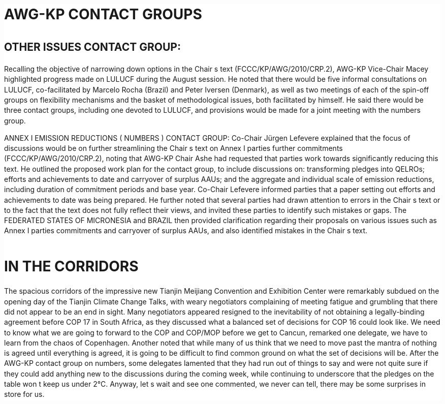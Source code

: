 # AWG-KP CONTACT GROUPS

## OTHER ISSUES CONTACT GROUP:

Recalling the objective of narrowing down options in the Chair s text (FCCC/KP/AWG/2010/CRP.2), AWG-KP Vice-Chair Macey highlighted progress made on LULUCF during the August session. He noted that there would be five informal consultations on LULUCF, co-facilitated by Marcelo Rocha (Brazil) and Peter Iversen (Denmark), as well as two meetings of each of the spin-off groups on flexibility mechanisms and the basket of methodological issues, both facilitated by himself. He said there would be three contact groups, including one devoted to LULUCF, and provisions would be made for a joint meeting with the numbers group.

ANNEX I EMISSION REDUCTIONS ( NUMBERS ) CONTACT GROUP: Co-Chair Jürgen Lefevere explained that the focus of discussions would be on further streamlining the Chair s text on Annex I parties further commitments (FCCC/KP/AWG/2010/CRP.2), noting that AWG-KP Chair Ashe had requested that parties work towards significantly reducing this text. He outlined the proposed work plan for the contact group, to include discussions on: transforming pledges into QELROs; efforts and achievements to date and carryover of surplus AAUs; and the aggregate and individual scale of emission reductions, including duration of commitment periods and base year. Co-Chair Lefevere informed parties that a paper setting out efforts and achievements to date was being prepared. He further noted that several parties had drawn attention to errors in the Chair s text or to the fact that the text does not fully reflect their views, and invited these parties to identify such mistakes or gaps. The FEDERATED STATES OF MICRONESIA and BRAZIL then provided clarification regarding their proposals on various issues such as Annex I parties commitments and carryover of surplus AAUs, and also identified mistakes in the Chair s text.

# IN THE CORRIDORS

The spacious corridors of the impressive new Tianjin Meijiang Convention and Exhibition Center were remarkably subdued on the opening day of the Tianjin Climate Change Talks, with weary negotiators complaining of meeting fatigue and grumbling that there did not appear to be an end in sight. Many negotiators appeared resigned to the inevitability of not obtaining a legally-binding agreement before COP 17 in South Africa, as they discussed what a balanced set of decisions for COP 16 could look like. We need to know what we are going to forward to the COP and COP/MOP before we get to Cancun, remarked one delegate, we have to learn from the chaos of Copenhagen. Another noted that while many of us think that we need to move past the mantra of nothing is agreed until everything is agreed, it is going to be difficult to find common ground on what the set of decisions will be. After the AWG-KP contact group on numbers, some delegates lamented that they had run out of things to say and were not quite sure if they could add anything new to the discussions during the coming week, while continuing to underscore that the pledges on the table won t keep us under 2°C. Anyway, let s wait and see one commented, we never can tell, there may be some surprises in store for us.